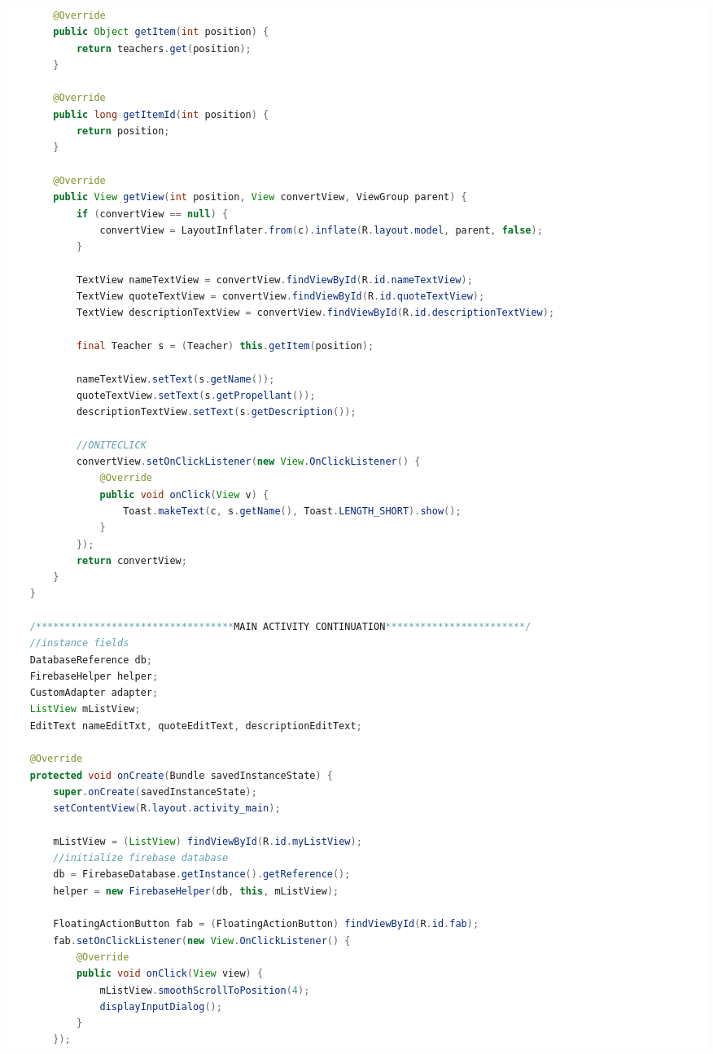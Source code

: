 ```java
        @Override
        public Object getItem(int position) {
            return teachers.get(position);
        }

        @Override
        public long getItemId(int position) {
            return position;
        }

        @Override
        public View getView(int position, View convertView, ViewGroup parent) {
            if (convertView == null) {
                convertView = LayoutInflater.from(c).inflate(R.layout.model, parent, false);
            }

            TextView nameTextView = convertView.findViewById(R.id.nameTextView);
            TextView quoteTextView = convertView.findViewById(R.id.quoteTextView);
            TextView descriptionTextView = convertView.findViewById(R.id.descriptionTextView);

            final Teacher s = (Teacher) this.getItem(position);

            nameTextView.setText(s.getName());
            quoteTextView.setText(s.getPropellant());
            descriptionTextView.setText(s.getDescription());

            //ONITECLICK
            convertView.setOnClickListener(new View.OnClickListener() {
                @Override
                public void onClick(View v) {
                    Toast.makeText(c, s.getName(), Toast.LENGTH_SHORT).show();
                }
            });
            return convertView;
        }
    }

    /**********************************MAIN ACTIVITY CONTINUATION************************/
    //instance fields
    DatabaseReference db;
    FirebaseHelper helper;
    CustomAdapter adapter;
    ListView mListView;
    EditText nameEditTxt, quoteEditText, descriptionEditText;

    @Override
    protected void onCreate(Bundle savedInstanceState) {
        super.onCreate(savedInstanceState);
        setContentView(R.layout.activity_main);

        mListView = (ListView) findViewById(R.id.myListView);
        //initialize firebase database
        db = FirebaseDatabase.getInstance().getReference();
        helper = new FirebaseHelper(db, this, mListView);

        FloatingActionButton fab = (FloatingActionButton) findViewById(R.id.fab);
        fab.setOnClickListener(new View.OnClickListener() {
            @Override
            public void onClick(View view) {
                mListView.smoothScrollToPosition(4);
                displayInputDialog();
            }
        });
```